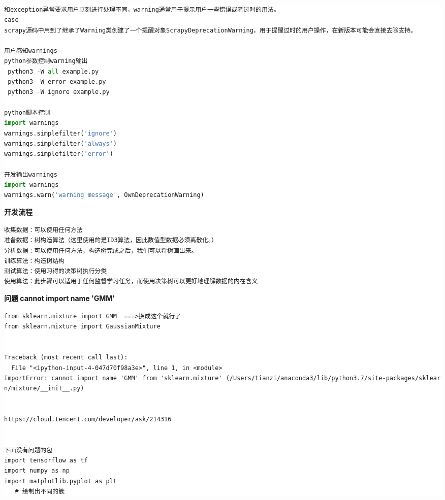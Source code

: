

```python
和exception异常要求用户立刻进行处理不同，warning通常用于提示用户一些错误或者过时的用法。
case
scrapy源码中用到了继承了Warning类创建了一个提醒对象ScrapyDeprecationWarning，用于提醒过时的用户操作，在新版本可能会直接去除支持。

用户感知warnings
python参数控制warning输出
 python3 -W all example.py
 python3 -W error example.py
 python3 -W ignore example.py

python脚本控制
import warnings
warnings.simplefilter('ignore')
warnings.simplefilter('always')
warnings.simplefilter('error')

开发输出warnings
import warnings
warnings.warn('warning message', OwnDeprecationWarning)

```



**开发流程**

```
收集数据：可以使用任何方法
准备数据：树构造算法（这里使用的是ID3算法，因此数值型数据必须离散化。）
分析数据：可以使用任何方法，构造树完成之后，我们可以将树画出来。
训练算法：构造树结构
测试算法：使用习得的决策树执行分类
使用算法：此步骤可以适用于任何监督学习任务，而使用决策树可以更好地理解数据的内在含义
```



**问题 cannot import name 'GMM'** 

```
from sklearn.mixture import GMM  ===>换成这个就行了
from sklearn.mixture import GaussianMixture


Traceback (most recent call last):
  File "<ipython-input-4-047d70f98a3e>", line 1, in <module>
ImportError: cannot import name 'GMM' from 'sklearn.mixture' (/Users/tianzi/anaconda3/lib/python3.7/site-packages/sklearn/mixture/__init__.py)


https://cloud.tencent.com/developer/ask/214316


下面没有问题的包
import tensorflow as tf
import numpy as np
import matplotlib.pyplot as plt
   # 绘制出不同的簇
```
